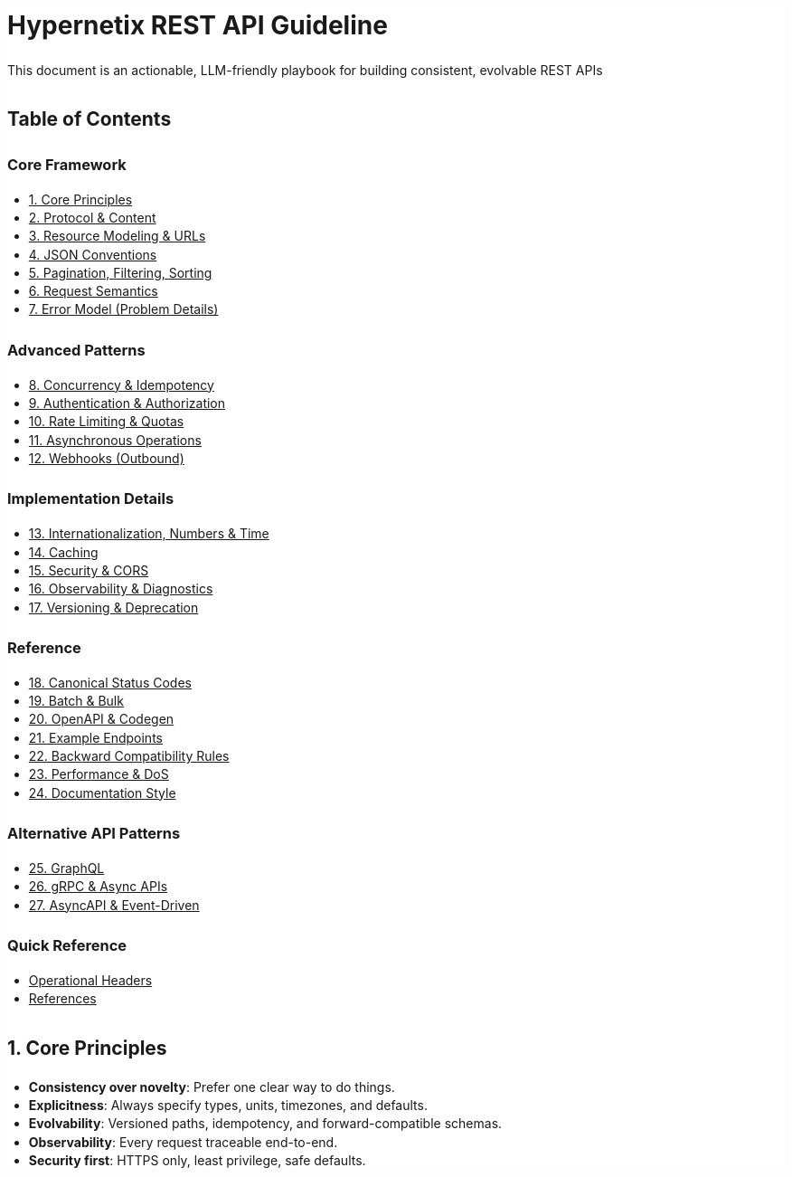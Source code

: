 # Hypernetix REST API Guideline

This document is an actionable, LLM-friendly playbook for building consistent, evolvable REST APIs

## Table of Contents

### Core Framework
- [1. Core Principles](#1-core-principles)
- [2. Protocol & Content](#2-protocol--content)
- [3. Resource Modeling & URLs](#3-resource-modeling--urls)
- [4. JSON Conventions](#4-json-conventions)
- [5. Pagination, Filtering, Sorting](#5-pagination-filtering-sorting)
- [6. Request Semantics](#6-request-semantics)
- [7. Error Model (Problem Details)](#7-error-model-problem-details)

### Advanced Patterns
- [8. Concurrency & Idempotency](#8-concurrency--idempotency)
- [9. Authentication & Authorization](#9-authentication--authorization)
- [10. Rate Limiting & Quotas](#10-rate-limiting--quotas)
- [11. Asynchronous Operations](#11-asynchronous-operations)
- [12. Webhooks (Outbound)](#12-webhooks-outbound)

### Implementation Details
- [13. Internationalization, Numbers & Time](#13-internationalization-numbers--time)
- [14. Caching](#14-caching)
- [15. Security & CORS](#15-security--cors)
- [16. Observability & Diagnostics](#16-observability--diagnostics)
- [17. Versioning & Deprecation](#17-versioning--deprecation)

### Reference
- [18. Canonical Status Codes](#18-canonical-status-codes)
- [19. Batch & Bulk](#19-batch--bulk)
- [20. OpenAPI & Codegen](#20-openapi--codegen)
- [21. Example Endpoints](#21-example-endpoints)
- [22. Backward Compatibility Rules](#22-backward-compatibility-rules-client-facing)
- [23. Performance & DoS](#23-performance--dos)
- [24. Documentation Style](#24-documentation-style)

### Alternative API Patterns
- [25. GraphQL](#25-graphql)
- [26. gRPC & Async APIs](#26-grpc--async-apis)
- [27. AsyncAPI & Event-Driven](#27-asyncapi--event-driven)

### Quick Reference
- [Operational Headers](#operational-headers-quick-reference)
- [References](#references)

## 1. Core Principles
- **Consistency over novelty**: Prefer one clear way to do things.
- **Explicitness**: Always specify types, units, timezones, and defaults.
- **Evolvability**: Versioned paths, idempotency, and forward-compatible schemas.
- **Observability**: Every request traceable end-to-end.
- **Security first**: HTTPS only, least privilege, safe defaults.
